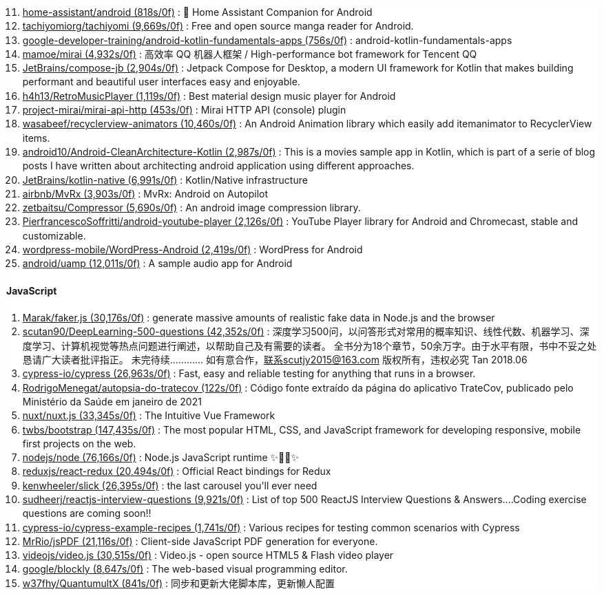 11. [home-assistant/android (818s/0f)](https://github.com/home-assistant/android) : 📱 Home Assistant Companion for Android
12. [tachiyomiorg/tachiyomi (9,669s/0f)](https://github.com/tachiyomiorg/tachiyomi) : Free and open source manga reader for Android.
13. [google-developer-training/android-kotlin-fundamentals-apps (756s/0f)](https://github.com/google-developer-training/android-kotlin-fundamentals-apps) : android-kotlin-fundamentals-apps
14. [mamoe/mirai (4,932s/0f)](https://github.com/mamoe/mirai) : 高效率 QQ 机器人框架 / High-performance bot framework for Tencent QQ
15. [JetBrains/compose-jb (2,904s/0f)](https://github.com/JetBrains/compose-jb) : Jetpack Compose for Desktop, a modern UI framework for Kotlin that makes building performant and beautiful user interfaces easy and enjoyable.
16. [h4h13/RetroMusicPlayer (1,119s/0f)](https://github.com/h4h13/RetroMusicPlayer) : Best material design music player for Android
17. [project-mirai/mirai-api-http (453s/0f)](https://github.com/project-mirai/mirai-api-http) : Mirai HTTP API (console) plugin
18. [wasabeef/recyclerview-animators (10,460s/0f)](https://github.com/wasabeef/recyclerview-animators) : An Android Animation library which easily add itemanimator to RecyclerView items.
19. [android10/Android-CleanArchitecture-Kotlin (2,987s/0f)](https://github.com/android10/Android-CleanArchitecture-Kotlin) : This is a movies sample app in Kotlin, which is part of a serie of blog posts I have written about architecting android application using different approaches.
20. [JetBrains/kotlin-native (6,991s/0f)](https://github.com/JetBrains/kotlin-native) : Kotlin/Native infrastructure
21. [airbnb/MvRx (3,903s/0f)](https://github.com/airbnb/MvRx) : MvRx: Android on Autopilot
22. [zetbaitsu/Compressor (5,690s/0f)](https://github.com/zetbaitsu/Compressor) : An android image compression library.
23. [PierfrancescoSoffritti/android-youtube-player (2,126s/0f)](https://github.com/PierfrancescoSoffritti/android-youtube-player) : YouTube Player library for Android and Chromecast, stable and customizable.
24. [wordpress-mobile/WordPress-Android (2,419s/0f)](https://github.com/wordpress-mobile/WordPress-Android) : WordPress for Android
25. [android/uamp (12,011s/0f)](https://github.com/android/uamp) : A sample audio app for Android

#### JavaScript
1. [Marak/faker.js (30,176s/0f)](https://github.com/Marak/faker.js) : generate massive amounts of realistic fake data in Node.js and the browser
2. [scutan90/DeepLearning-500-questions (42,352s/0f)](https://github.com/scutan90/DeepLearning-500-questions) : 深度学习500问，以问答形式对常用的概率知识、线性代数、机器学习、深度学习、计算机视觉等热点问题进行阐述，以帮助自己及有需要的读者。 全书分为18个章节，50余万字。由于水平有限，书中不妥之处恳请广大读者批评指正。 未完待续............ 如有意合作，联系scutjy2015@163.com 版权所有，违权必究 Tan 2018.06
3. [cypress-io/cypress (26,963s/0f)](https://github.com/cypress-io/cypress) : Fast, easy and reliable testing for anything that runs in a browser.
4. [RodrigoMenegat/autopsia-do-tratecov (122s/0f)](https://github.com/RodrigoMenegat/autopsia-do-tratecov) : Código fonte extraído da página do aplicativo TrateCov, publicado pelo Ministério da Saúde em janeiro de 2021
5. [nuxt/nuxt.js (33,345s/0f)](https://github.com/nuxt/nuxt.js) : The Intuitive Vue Framework
6. [twbs/bootstrap (147,435s/0f)](https://github.com/twbs/bootstrap) : The most popular HTML, CSS, and JavaScript framework for developing responsive, mobile first projects on the web.
7. [nodejs/node (76,166s/0f)](https://github.com/nodejs/node) : Node.js JavaScript runtime ✨🐢🚀✨
8. [reduxjs/react-redux (20,494s/0f)](https://github.com/reduxjs/react-redux) : Official React bindings for Redux
9. [kenwheeler/slick (26,395s/0f)](https://github.com/kenwheeler/slick) : the last carousel you'll ever need
10. [sudheerj/reactjs-interview-questions (9,921s/0f)](https://github.com/sudheerj/reactjs-interview-questions) : List of top 500 ReactJS Interview Questions & Answers....Coding exercise questions are coming soon!!
11. [cypress-io/cypress-example-recipes (1,741s/0f)](https://github.com/cypress-io/cypress-example-recipes) : Various recipes for testing common scenarios with Cypress
12. [MrRio/jsPDF (21,116s/0f)](https://github.com/MrRio/jsPDF) : Client-side JavaScript PDF generation for everyone.
13. [videojs/video.js (30,515s/0f)](https://github.com/videojs/video.js) : Video.js - open source HTML5 & Flash video player
14. [google/blockly (8,647s/0f)](https://github.com/google/blockly) : The web-based visual programming editor.
15. [w37fhy/QuantumultX (841s/0f)](https://github.com/w37fhy/QuantumultX) : 同步和更新大佬脚本库，更新懒人配置